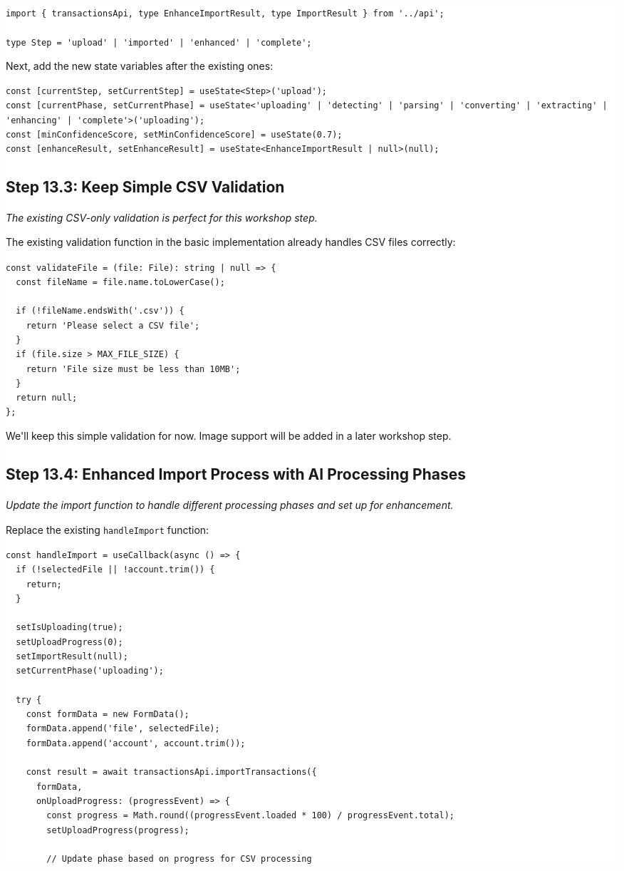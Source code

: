 ```tsx
import { transactionsApi, type EnhanceImportResult, type ImportResult } from '../api';

type Step = 'upload' | 'imported' | 'enhanced' | 'complete';
```

Next, add the new state variables after the existing ones:

```tsx
const [currentStep, setCurrentStep] = useState<Step>('upload');
const [currentPhase, setCurrentPhase] = useState<'uploading' | 'detecting' | 'parsing' | 'converting' | 'extracting' | 'enhancing' | 'complete'>('uploading');
const [minConfidenceScore, setMinConfidenceScore] = useState(0.7);
const [enhanceResult, setEnhanceResult] = useState<EnhanceImportResult | null>(null);
```

## Step 13.3: Keep Simple CSV Validation

*The existing CSV-only validation is perfect for this workshop step.*

The existing validation function in the basic implementation already handles CSV files correctly:

```tsx
const validateFile = (file: File): string | null => {
  const fileName = file.name.toLowerCase();

  if (!fileName.endsWith('.csv')) {
    return 'Please select a CSV file';
  }
  if (file.size > MAX_FILE_SIZE) {
    return 'File size must be less than 10MB';
  }
  return null;
};
```

We'll keep this simple validation for now. Image support will be added in a later workshop step.

## Step 13.4: Enhanced Import Process with AI Processing Phases

*Update the import function to handle different processing phases and set up for enhancement.*

Replace the existing `handleImport` function:

```tsx
const handleImport = useCallback(async () => {
  if (!selectedFile || !account.trim()) {
    return;
  }

  setIsUploading(true);
  setUploadProgress(0);
  setImportResult(null);
  setCurrentPhase('uploading');

  try {
    const formData = new FormData();
    formData.append('file', selectedFile);
    formData.append('account', account.trim());

    const result = await transactionsApi.importTransactions({
      formData,
      onUploadProgress: (progressEvent) => {
        const progress = Math.round((progressEvent.loaded * 100) / progressEvent.total);
        setUploadProgress(progress);

        // Update phase based on progress for CSV processing
```